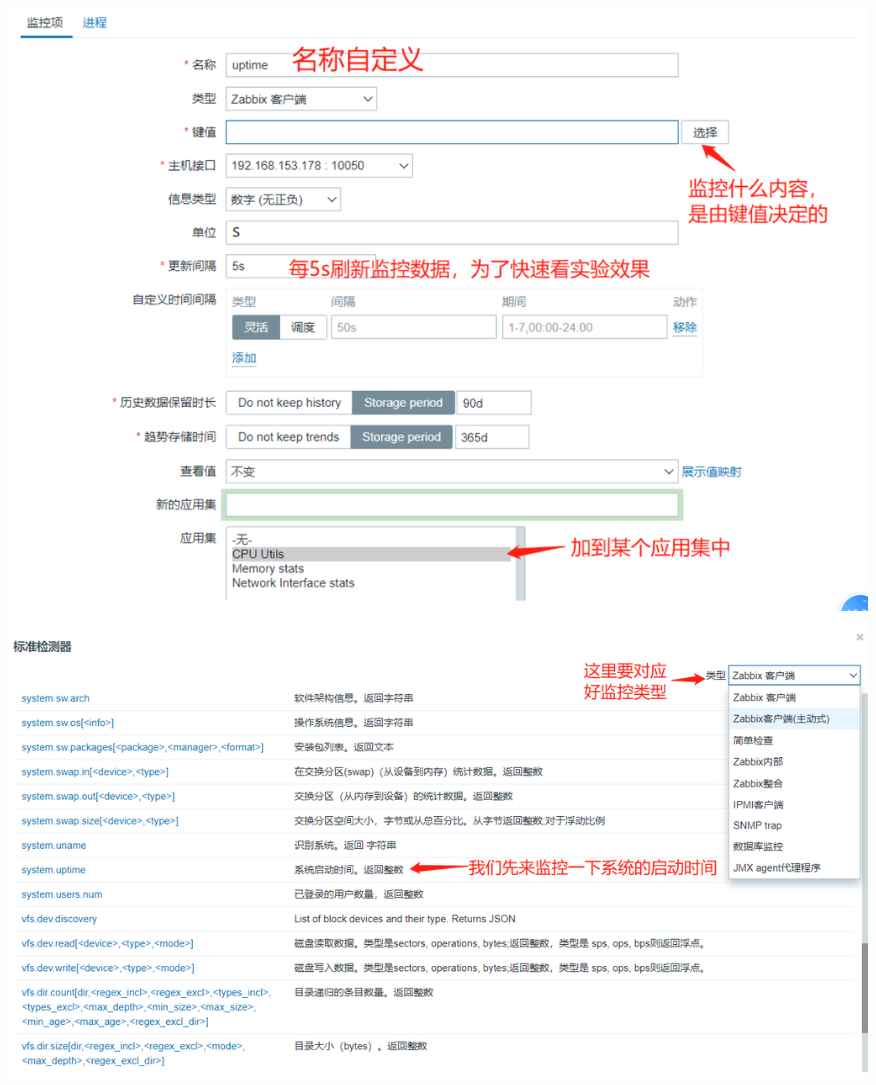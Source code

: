 ![img](assets/Zabbix-1/image-20210610101326580.png)



![img](assets/Zabbix-1/image-20210610100656268.png)

